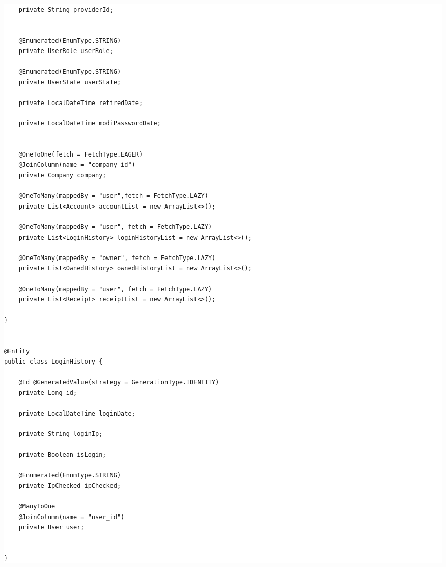 ```
    private String providerId;


    @Enumerated(EnumType.STRING)
    private UserRole userRole;

    @Enumerated(EnumType.STRING)
    private UserState userState;

    private LocalDateTime retiredDate;

    private LocalDateTime modiPasswordDate;


    @OneToOne(fetch = FetchType.EAGER)
    @JoinColumn(name = "company_id")
    private Company company;

    @OneToMany(mappedBy = "user",fetch = FetchType.LAZY)
    private List<Account> accountList = new ArrayList<>();

    @OneToMany(mappedBy = "user", fetch = FetchType.LAZY)
    private List<LoginHistory> loginHistoryList = new ArrayList<>();

    @OneToMany(mappedBy = "owner", fetch = FetchType.LAZY)
    private List<OwnedHistory> ownedHistoryList = new ArrayList<>();

    @OneToMany(mappedBy = "user", fetch = FetchType.LAZY)
    private List<Receipt> receiptList = new ArrayList<>();

}


@Entity
public class LoginHistory {

    @Id @GeneratedValue(strategy = GenerationType.IDENTITY)
    private Long id;

    private LocalDateTime loginDate;

    private String loginIp;

    private Boolean isLogin;

    @Enumerated(EnumType.STRING)
    private IpChecked ipChecked;

    @ManyToOne
    @JoinColumn(name = "user_id")
    private User user;


}
```
